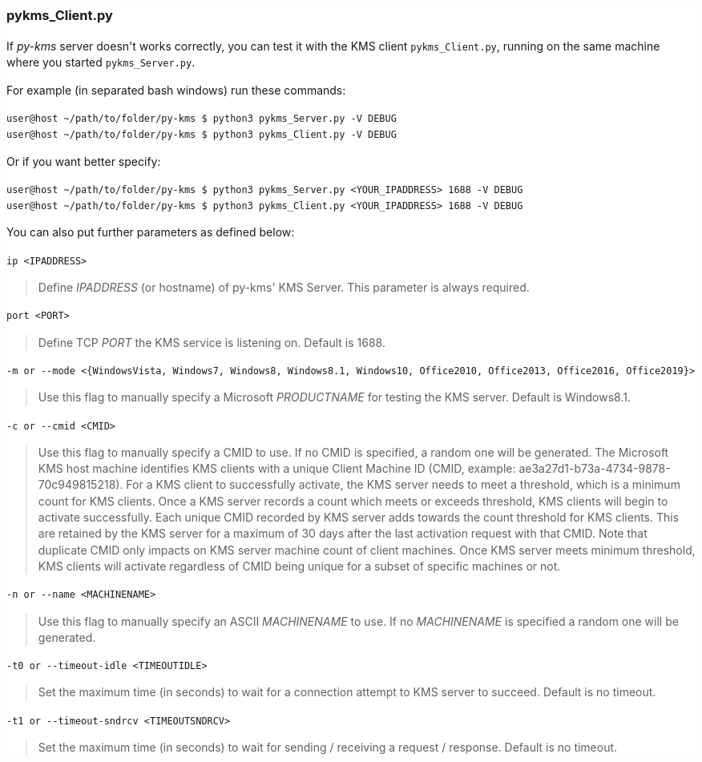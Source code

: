 ### pykms_Client.py
If _py-kms_ server doesn't works correctly, you can test it with the KMS client `pykms_Client.py`, running on the same machine where you started `pykms_Server.py`.

For example (in separated bash windows) run these commands:
```
user@host ~/path/to/folder/py-kms $ python3 pykms_Server.py -V DEBUG
user@host ~/path/to/folder/py-kms $ python3 pykms_Client.py -V DEBUG
```

Or if you want better specify:
```
user@host ~/path/to/folder/py-kms $ python3 pykms_Server.py <YOUR_IPADDRESS> 1688 -V DEBUG
user@host ~/path/to/folder/py-kms $ python3 pykms_Client.py <YOUR_IPADDRESS> 1688 -V DEBUG
```
You can also put further parameters as defined below:

    ip <IPADDRESS>
> Define _IPADDRESS_ (or hostname) of py-kms' KMS Server. This parameter is always required.

    port <PORT>
> Define TCP _PORT_ the KMS service is listening on. Default is 1688.

    -m or --mode <{WindowsVista, Windows7, Windows8, Windows8.1, Windows10, Office2010, Office2013, Office2016, Office2019}>
> Use this flag to manually specify a Microsoft _PRODUCTNAME_ for testing the KMS server. Default is Windows8.1.

    -c or --cmid <CMID>
> Use this flag to manually specify a CMID to use. If no CMID is specified, a random one will be generated.
The Microsoft KMS host machine identifies KMS clients with a unique Client Machine ID 
(CMID,   example: ae3a27d1-b73a-4734-9878-70c949815218). For a KMS client to successfully activate, the KMS server 
needs to meet a threshold, which is a minimum count for KMS clients.
Once a KMS server records a count which meets or exceeds threshold, KMS clients will begin to activate successfully.
Each unique CMID recorded by KMS server adds towards the count threshold for KMS clients. This are retained by the KMS server 
for a maximum of 30 days after the last activation request with that CMID. Note that duplicate CMID only impacts on KMS server 
machine count of client machines. Once KMS server meets minimum threshold, KMS clients will 
activate regardless of CMID being unique for a subset of specific machines or not.

    -n or --name <MACHINENAME>
> Use this flag to manually specify an ASCII _MACHINENAME_ to use. If no _MACHINENAME_ is specified a random one will be generated.

    -t0 or --timeout-idle <TIMEOUTIDLE>
> Set the maximum time (in seconds) to wait for a connection attempt to KMS server to succeed. Default is no timeout.

    -t1 or --timeout-sndrcv <TIMEOUTSNDRCV>
> Set the maximum time (in seconds) to wait for sending / receiving a request / response. Default is no timeout.
